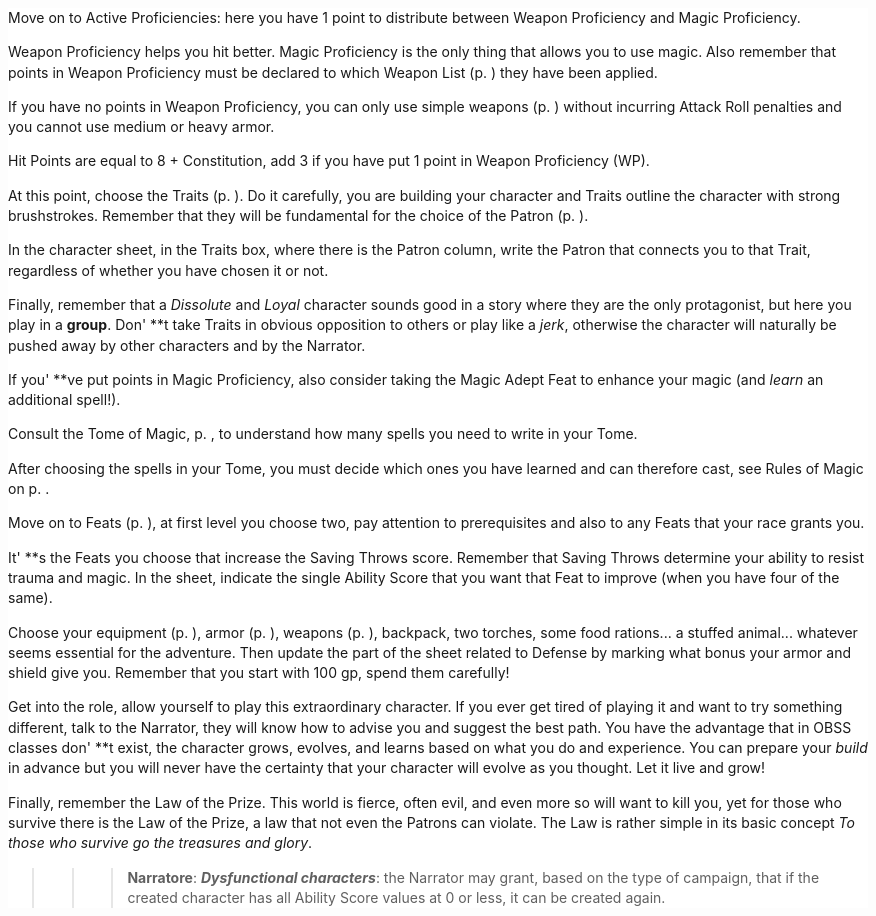 Move on to Active Proficiencies: here you have 1 point to distribute between Weapon Proficiency and Magic Proficiency.

Weapon Proficiency helps you hit better. Magic Proficiency is the only thing that allows you to use magic. Also remember that points in Weapon Proficiency must be declared to which Weapon List (p. ) they have been applied.

If you have no points in Weapon Proficiency, you can only use simple weapons (p. ) without incurring Attack Roll penalties and you cannot use medium or heavy armor.

Hit Points are equal to 8 + Constitution, add 3 if you have put 1 point in Weapon Proficiency (WP).

At this point, choose the Traits (p. ). Do it carefully, you are building your character and Traits outline the character with strong brushstrokes. Remember that they will be fundamental for the choice of the Patron (p. ).

In the character sheet, in the Traits box, where there is the Patron column, write the Patron that connects you to that Trait, regardless of whether you have chosen it or not.

Finally, remember that a *Dissolute* and *Loyal* character sounds good in a story where they are the only protagonist, but here you play in a **group**. Don' \*\*t take Traits in obvious opposition to others or play like a *jerk*, otherwise the character will naturally be pushed away by other characters and by the Narrator.

If you' \*\*ve put points in Magic Proficiency, also consider taking the Magic Adept Feat to enhance your magic (and *learn* an additional spell!).

Consult the Tome of Magic, p. , to understand how many spells you need to write in your Tome.

After choosing the spells in your Tome, you must decide which ones you have learned and can therefore cast, see Rules of Magic on p. .

Move on to Feats (p. ), at first level you choose two, pay attention to prerequisites and also to any Feats that your race grants you.

It' \*\*s the Feats you choose that increase the Saving Throws score. Remember that Saving Throws determine your ability to resist trauma and magic. In the sheet, indicate the single Ability Score that you want that Feat to improve (when you have four of the same).

Choose your equipment (p. ), armor (p. ), weapons (p. ), backpack, two torches, some food rations... a stuffed animal... whatever seems essential for the adventure.
Then update the part of the sheet related to Defense by marking what bonus your armor and shield give you. Remember that you start with 100 gp, spend them carefully!

Get into the role, allow yourself to play this extraordinary character. If you ever get tired of playing it and want to try something different, talk to the Narrator, they will know how to advise you and suggest the best path.
You have the advantage that in OBSS classes don' \*\*t exist, the character grows, evolves, and learns based on what you do and experience. You can prepare your *build* in advance but you will never have the certainty that your character will evolve as you thought. Let it live and grow!

Finally, remember the Law of the Prize. This world is fierce, often evil, and even more so will want to kill you, yet for those who survive there is the Law of the Prize, a law that not even the Patrons can violate. The Law is rather simple in its basic concept *To those who survive go the treasures and glory*.

>>> **Narratore**: ***Dysfunctional characters***: the Narrator may grant, based on the type of campaign, that if the created character has all Ability Score values at 0 or less, it can be created again.
